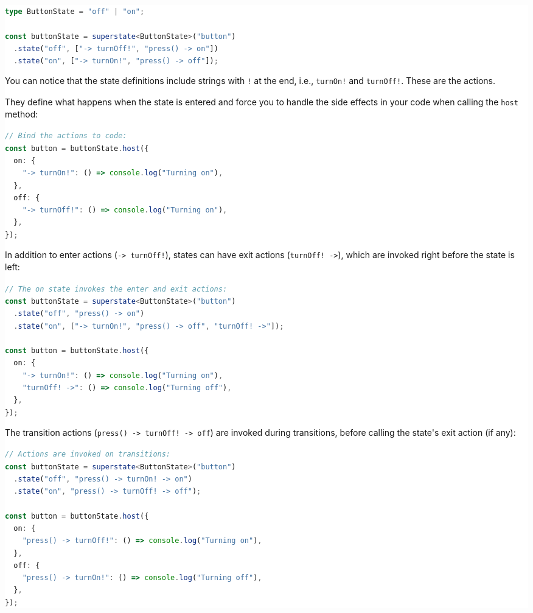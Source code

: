 ```ts
type ButtonState = "off" | "on";

const buttonState = superstate<ButtonState>("button")
  .state("off", ["-> turnOff!", "press() -> on"])
  .state("on", ["-> turnOn!", "press() -> off"]);
```

You can notice that the state definitions include strings with `!` at the end, i.e., `turnOn!` and `turnOff!`. These are the actions.

They define what happens when the state is entered and force you to handle the side effects in your code when calling the `host` method:

```ts
// Bind the actions to code:
const button = buttonState.host({
  on: {
    "-> turnOn!": () => console.log("Turning on"),
  },
  off: {
    "-> turnOff!": () => console.log("Turning on"),
  },
});
```

In addition to enter actions (`-> turnOff!`), states can have exit actions (`turnOff! ->`), which are invoked right before the state is left:

```ts
// The on state invokes the enter and exit actions:
const buttonState = superstate<ButtonState>("button")
  .state("off", "press() -> on")
  .state("on", ["-> turnOn!", "press() -> off", "turnOff! ->"]);

const button = buttonState.host({
  on: {
    "-> turnOn!": () => console.log("Turning on"),
    "turnOff! ->": () => console.log("Turning off"),
  },
});
```

The transition actions (`press() -> turnOff! -> off`) are invoked during transitions, before calling the state's exit action (if any):

```ts
// Actions are invoked on transitions:
const buttonState = superstate<ButtonState>("button")
  .state("off", "press() -> turnOn! -> on")
  .state("on", "press() -> turnOff! -> off");

const button = buttonState.host({
  on: {
    "press() -> turnOff!": () => console.log("Turning on"),
  },
  off: {
    "press() -> turnOn!": () => console.log("Turning off"),
  },
});
```
